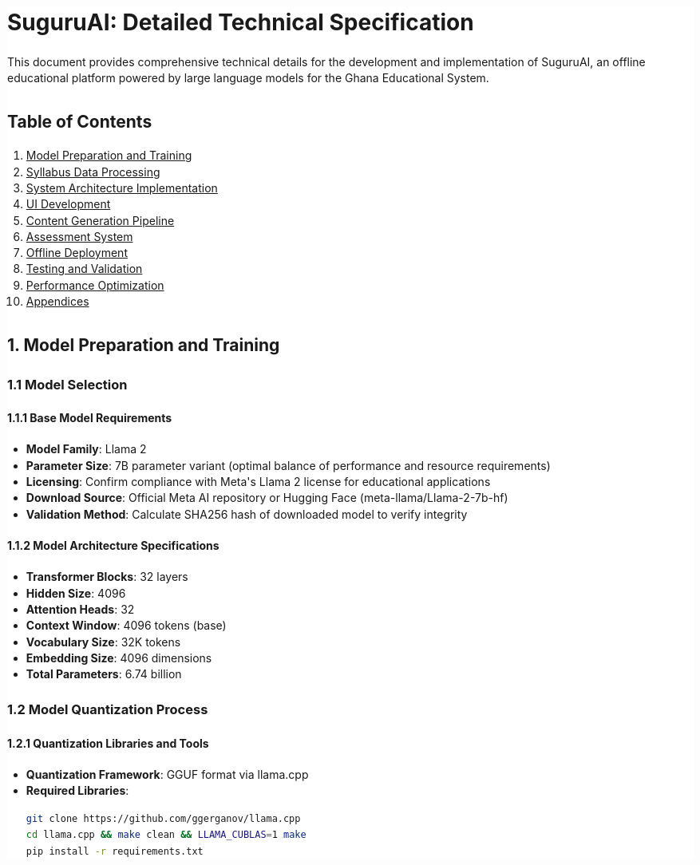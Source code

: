 # SuguruAI: Detailed Technical Specification

This document provides comprehensive technical details for the development and implementation of SuguruAI, an offline educational platform powered by large language models for the Ghana Educational System.

## Table of Contents

1. [Model Preparation and Training](#1-model-preparation-and-training)
2. [Syllabus Data Processing](#2-syllabus-data-processing)
3. [System Architecture Implementation](#3-system-architecture-implementation)
4. [UI Development](#4-ui-development)
5. [Content Generation Pipeline](#5-content-generation-pipeline)
6. [Assessment System](#6-assessment-system)
7. [Offline Deployment](#7-offline-deployment)
8. [Testing and Validation](#8-testing-and-validation)
9. [Performance Optimization](#9-performance-optimization)
10. [Appendices](#10-appendices)

## 1. Model Preparation and Training

### 1.1 Model Selection

#### 1.1.1 Base Model Requirements

- **Model Family**: Llama 2
- **Parameter Size**: 7B parameter variant (optimal balance of performance and resource requirements)
- **Licensing**: Confirm compliance with Meta's Llama 2 license for educational applications
- **Download Source**: Official Meta AI repository or Hugging Face (meta-llama/Llama-2-7b-hf)
- **Validation Method**: Calculate SHA256 hash of downloaded model to verify integrity

#### 1.1.2 Model Architecture Specifications

- **Transformer Blocks**: 32 layers
- **Hidden Size**: 4096
- **Attention Heads**: 32
- **Context Window**: 4096 tokens (base)
- **Vocabulary Size**: 32K tokens
- **Embedding Size**: 4096 dimensions
- **Total Parameters**: 6.74 billion

### 1.2 Model Quantization Process

#### 1.2.1 Quantization Libraries and Tools

- **Quantization Framework**: GGUF format via llama.cpp
- **Required Libraries**:
  ```bash
  git clone https://github.com/ggerganov/llama.cpp
  cd llama.cpp && make clean && LLAMA_CUBLAS=1 make
  pip install -r requirements.txt
  ```
